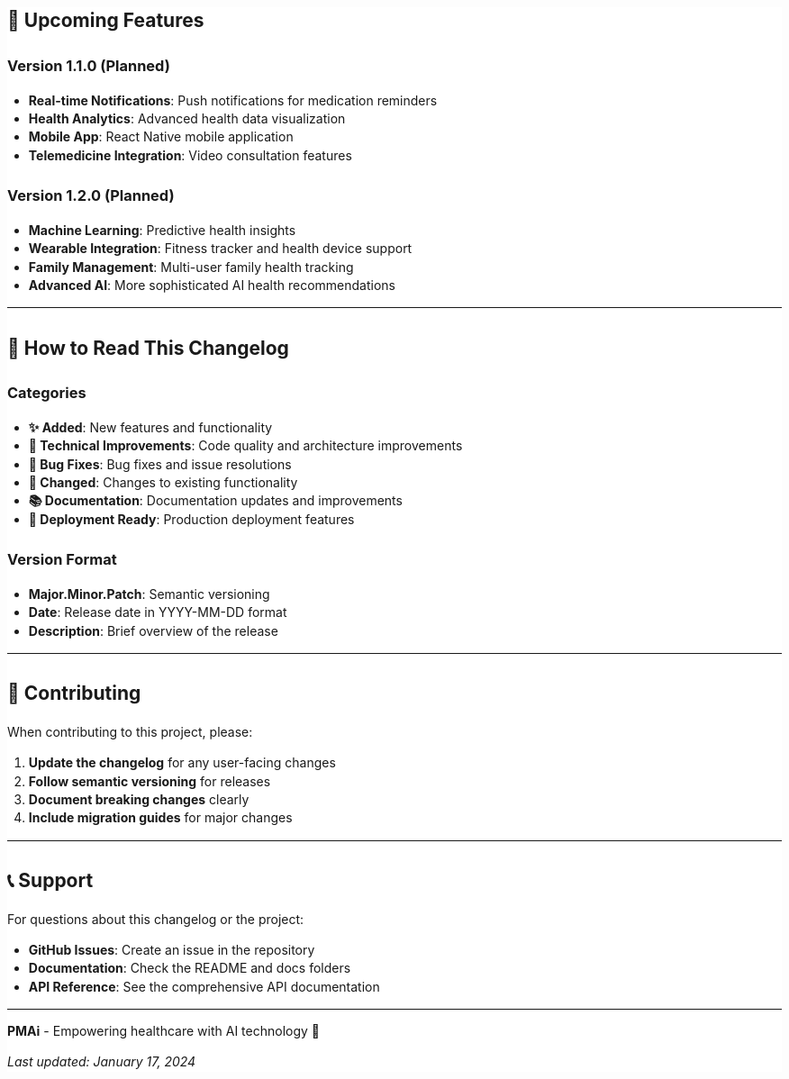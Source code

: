 
## 🔮 Upcoming Features

### Version 1.1.0 (Planned)
- **Real-time Notifications**: Push notifications for medication reminders
- **Health Analytics**: Advanced health data visualization
- **Mobile App**: React Native mobile application
- **Telemedicine Integration**: Video consultation features

### Version 1.2.0 (Planned)
- **Machine Learning**: Predictive health insights
- **Wearable Integration**: Fitness tracker and health device support
- **Family Management**: Multi-user family health tracking
- **Advanced AI**: More sophisticated AI health recommendations

---

## 📝 How to Read This Changelog

### Categories
- **✨ Added**: New features and functionality
- **🔧 Technical Improvements**: Code quality and architecture improvements
- **🐛 Bug Fixes**: Bug fixes and issue resolutions
- **🚧 Changed**: Changes to existing functionality
- **📚 Documentation**: Documentation updates and improvements
- **🚀 Deployment Ready**: Production deployment features

### Version Format
- **Major.Minor.Patch**: Semantic versioning
- **Date**: Release date in YYYY-MM-DD format
- **Description**: Brief overview of the release

---

## 🤝 Contributing

When contributing to this project, please:

1. **Update the changelog** for any user-facing changes
2. **Follow semantic versioning** for releases
3. **Document breaking changes** clearly
4. **Include migration guides** for major changes

---

## 📞 Support

For questions about this changelog or the project:

- **GitHub Issues**: Create an issue in the repository
- **Documentation**: Check the README and docs folders
- **API Reference**: See the comprehensive API documentation

---

**PMAi** - Empowering healthcare with AI technology 🚀

*Last updated: January 17, 2024*
